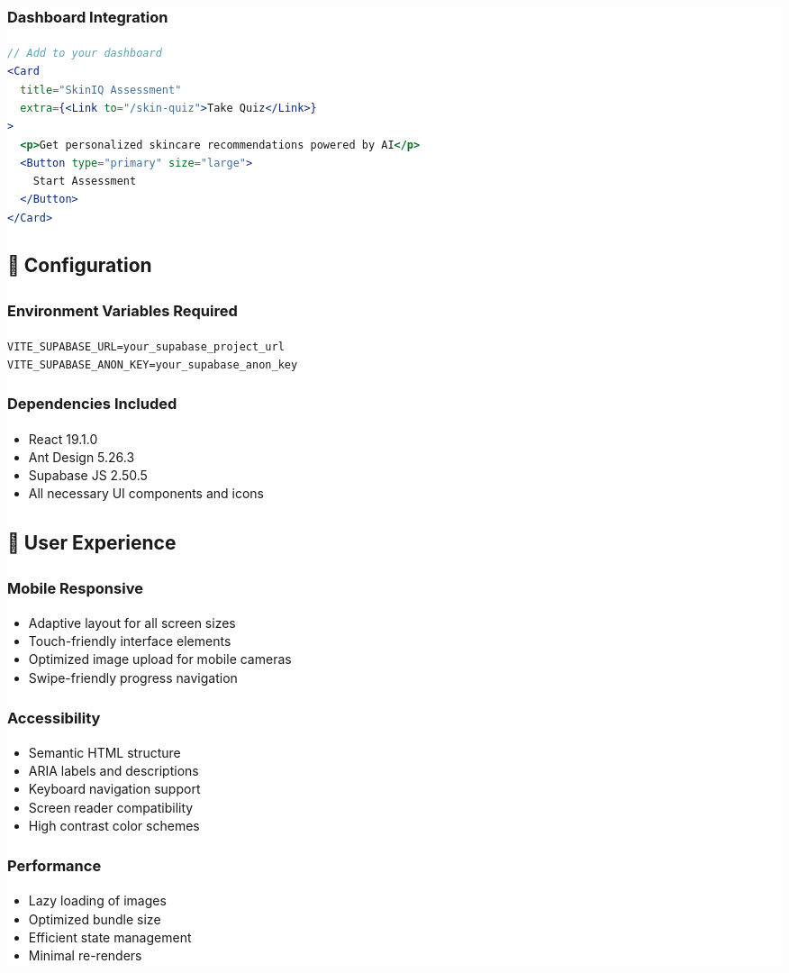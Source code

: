 ### Dashboard Integration
```jsx
// Add to your dashboard
<Card 
  title="SkinIQ Assessment" 
  extra={<Link to="/skin-quiz">Take Quiz</Link>}
>
  <p>Get personalized skincare recommendations powered by AI</p>
  <Button type="primary" size="large">
    Start Assessment
  </Button>
</Card>
```

## 🔧 Configuration

### Environment Variables Required
```env
VITE_SUPABASE_URL=your_supabase_project_url
VITE_SUPABASE_ANON_KEY=your_supabase_anon_key
```

### Dependencies Included
- React 19.1.0
- Ant Design 5.26.3
- Supabase JS 2.50.5
- All necessary UI components and icons

## 📱 User Experience

### Mobile Responsive
- Adaptive layout for all screen sizes
- Touch-friendly interface elements
- Optimized image upload for mobile cameras
- Swipe-friendly progress navigation

### Accessibility
- Semantic HTML structure
- ARIA labels and descriptions
- Keyboard navigation support
- Screen reader compatibility
- High contrast color schemes

### Performance
- Lazy loading of images
- Optimized bundle size
- Efficient state management
- Minimal re-renders
